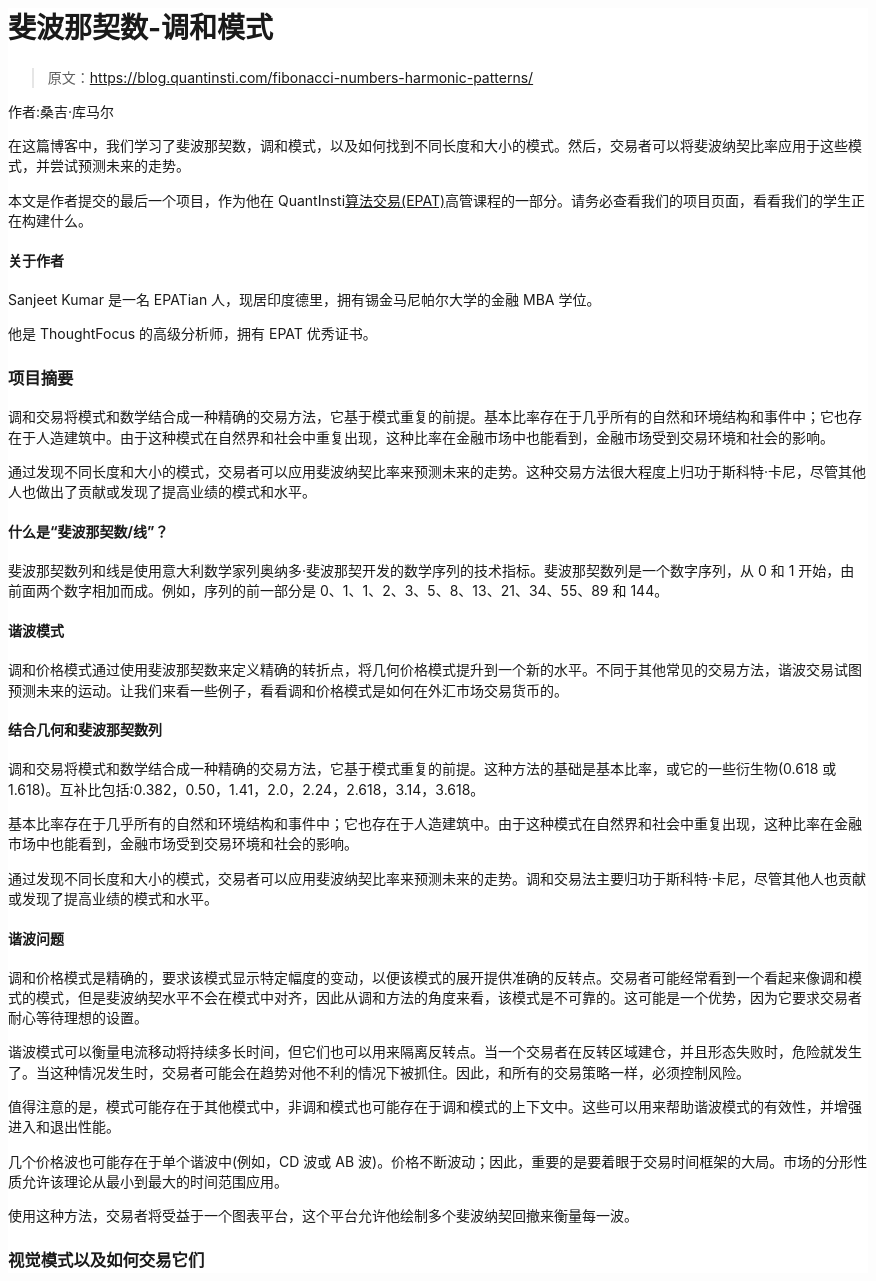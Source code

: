 # 斐波那契数-调和模式

> 原文：<https://blog.quantinsti.com/fibonacci-numbers-harmonic-patterns/>

作者:桑吉·库马尔

在这篇博客中，我们学习了斐波那契数，调和模式，以及如何找到不同长度和大小的模式。然后，交易者可以将斐波纳契比率应用于这些模式，并尝试预测未来的走势。

本文是作者提交的最后一个项目，作为他在 QuantInsti[算法交易(EPAT)](https://www.quantinsti.com/epat)高管课程的一部分。请务必查看我们的项目页面，看看我们的学生正在构建什么。

#### **关于作者**

Sanjeet Kumar 是一名 EPATian 人，现居印度德里，拥有锡金马尼帕尔大学的金融 MBA 学位。

他是 ThoughtFocus 的高级分析师，拥有 EPAT 优秀证书。

### **项目摘要**

调和交易将模式和数学结合成一种精确的交易方法，它基于模式重复的前提。基本比率存在于几乎所有的自然和环境结构和事件中；它也存在于人造建筑中。由于这种模式在自然界和社会中重复出现，这种比率在金融市场中也能看到，金融市场受到交易环境和社会的影响。

通过发现不同长度和大小的模式，交易者可以应用斐波纳契比率来预测未来的走势。这种交易方法很大程度上归功于斯科特·卡尼，尽管其他人也做出了贡献或发现了提高业绩的模式和水平。

#### **什么是“斐波那契数/线”？**

斐波那契数列和线是使用意大利数学家列奥纳多·斐波那契开发的数学序列的技术指标。斐波那契数列是一个数字序列，从 0 和 1 开始，由前面两个数字相加而成。例如，序列的前一部分是 0、1、1、2、3、5、8、13、21、34、55、89 和 144。

#### **谐波模式**

调和价格模式通过使用斐波那契数来定义精确的转折点，将几何价格模式提升到一个新的水平。不同于其他常见的交易方法，谐波交易试图预测未来的运动。让我们来看一些例子，看看调和价格模式是如何在外汇市场交易货币的。

#### **结合几何和斐波那契数列**

调和交易将模式和数学结合成一种精确的交易方法，它基于模式重复的前提。这种方法的基础是基本比率，或它的一些衍生物(0.618 或 1.618)。互补比包括:0.382，0.50，1.41，2.0，2.24，2.618，3.14，3.618。

基本比率存在于几乎所有的自然和环境结构和事件中；它也存在于人造建筑中。由于这种模式在自然界和社会中重复出现，这种比率在金融市场中也能看到，金融市场受到交易环境和社会的影响。

通过发现不同长度和大小的模式，交易者可以应用斐波纳契比率来预测未来的走势。调和交易法主要归功于斯科特·卡尼，尽管其他人也贡献或发现了提高业绩的模式和水平。

#### **谐波问题**

调和价格模式是精确的，要求该模式显示特定幅度的变动，以便该模式的展开提供准确的反转点。交易者可能经常看到一个看起来像调和模式的模式，但是斐波纳契水平不会在模式中对齐，因此从调和方法的角度来看，该模式是不可靠的。这可能是一个优势，因为它要求交易者耐心等待理想的设置。

谐波模式可以衡量电流移动将持续多长时间，但它们也可以用来隔离反转点。当一个交易者在反转区域建仓，并且形态失败时，危险就发生了。当这种情况发生时，交易者可能会在趋势对他不利的情况下被抓住。因此，和所有的交易策略一样，必须控制风险。

值得注意的是，模式可能存在于其他模式中，非调和模式也可能存在于调和模式的上下文中。这些可以用来帮助谐波模式的有效性，并增强进入和退出性能。

几个价格波也可能存在于单个谐波中(例如，CD 波或 AB 波)。价格不断波动；因此，重要的是要着眼于交易时间框架的大局。市场的分形性质允许该理论从最小到最大的时间范围应用。

使用这种方法，交易者将受益于一个图表平台，这个平台允许他绘制多个斐波纳契回撤来衡量每一波。

### **视觉模式以及如何交易它们**
